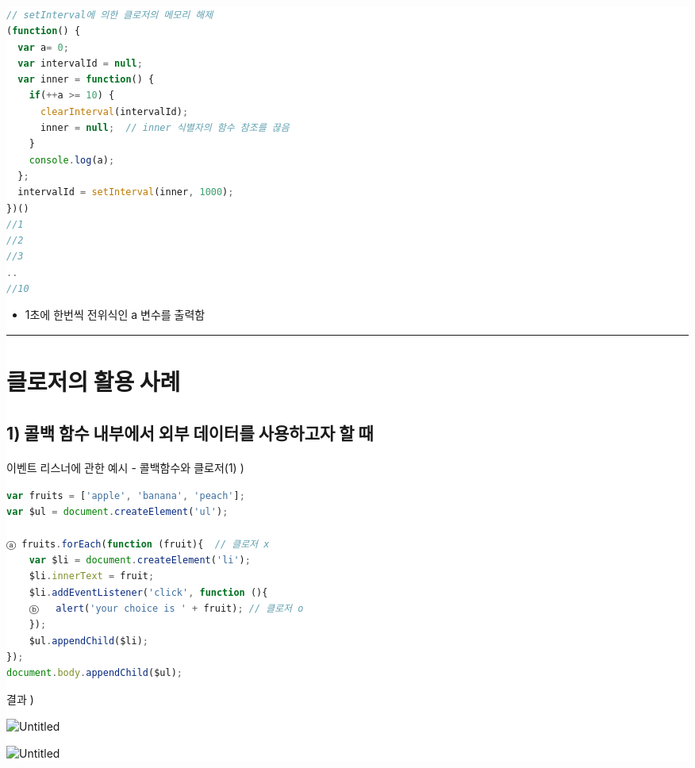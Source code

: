 ```jsx
// setInterval에 의한 클로저의 메모리 해제
(function() {
  var a= 0;
  var intervalId = null;
  var inner = function() {
    if(++a >= 10) {
      clearInterval(intervalId);
      inner = null;  // inner 식별자의 함수 참조를 끊음
    }
    console.log(a);
  };
  intervalId = setInterval(inner, 1000);
})()
//1
//2
//3
..
//10
```

- 1초에 한번씩 전위식인 a 변수를 출력함

---

# 클로저의 활용 사례

## 1) **콜백 함수 내부에서 외부 데이터를 사용하고자 할 때**

이벤트 리스너에 관한 예시 - 콜백함수와 클로저(1) )

```jsx
var fruits = ['apple', 'banana', 'peach'];
var $ul = document.createElement('ul');

ⓐ fruits.forEach(function (fruit){  // 클로저 x
	var $li = document.createElement('li');
	$li.innerText = fruit;
	$li.addEventListener('click', function (){
	ⓑ	alert('your choice is ' + fruit); // 클로저 o
	});
	$ul.appendChild($li);
});
document.body.appendChild($ul);
```

결과 )

![Untitled](https://prod-files-secure.s3.us-west-2.amazonaws.com/cdf5fd00-85a4-4001-aa3d-4b52542685d0/af8fda48-6531-4f8d-a177-a51f3ff23735/Untitled.png)

![Untitled](https://prod-files-secure.s3.us-west-2.amazonaws.com/cdf5fd00-85a4-4001-aa3d-4b52542685d0/411a9e1b-e25e-48c0-964f-ae6060837830/Untitled.png)
